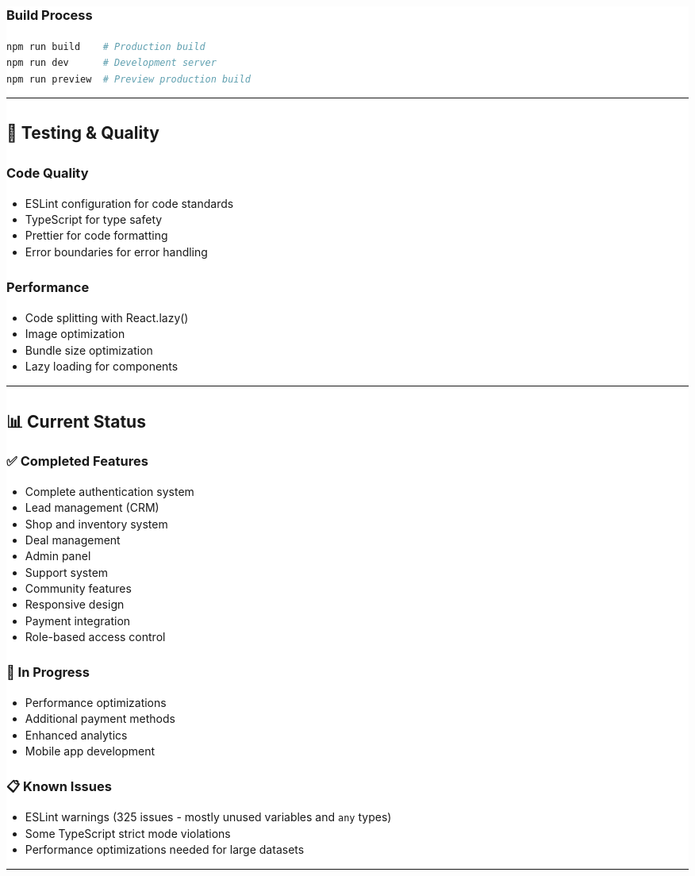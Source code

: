 ### **Build Process**
```bash
npm run build    # Production build
npm run dev      # Development server
npm run preview  # Preview production build
```

---

## 🧪 **Testing & Quality**

### **Code Quality**
- ESLint configuration for code standards
- TypeScript for type safety
- Prettier for code formatting
- Error boundaries for error handling

### **Performance**
- Code splitting with React.lazy()
- Image optimization
- Bundle size optimization
- Lazy loading for components

---

## 📊 **Current Status**

### **✅ Completed Features**
- Complete authentication system
- Lead management (CRM)
- Shop and inventory system
- Deal management
- Admin panel
- Support system
- Community features
- Responsive design
- Payment integration
- Role-based access control

### **🔄 In Progress**
- Performance optimizations
- Additional payment methods
- Enhanced analytics
- Mobile app development

### **📋 Known Issues**
- ESLint warnings (325 issues - mostly unused variables and `any` types)
- Some TypeScript strict mode violations
- Performance optimizations needed for large datasets

---
